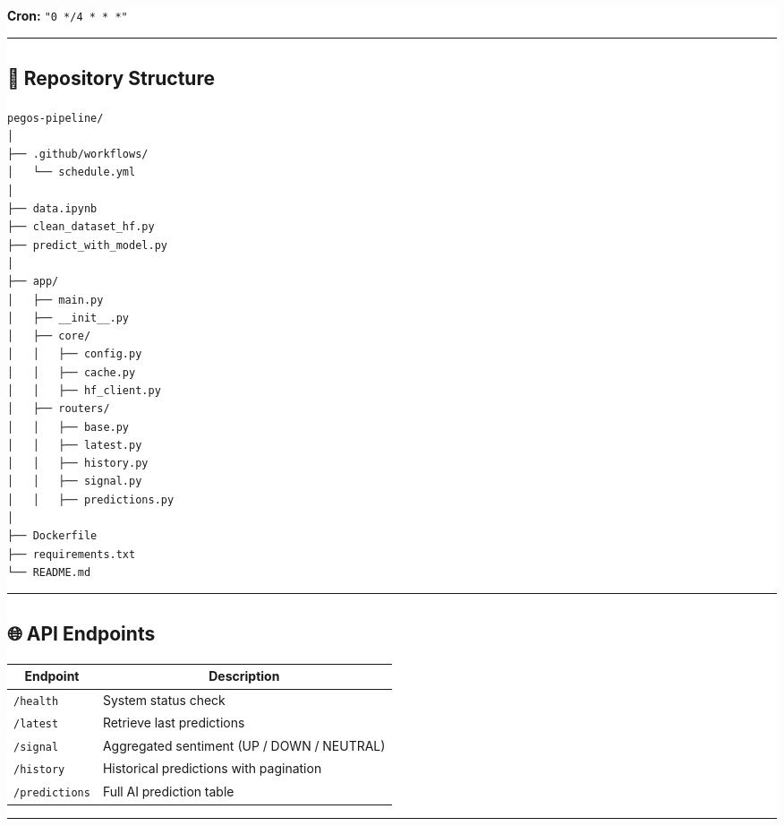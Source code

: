 **Cron:** `"0 */4 * * *"`

---

## 📁 Repository Structure

```
pegos-pipeline/
│
├── .github/workflows/
│   └── schedule.yml
│
├── data.ipynb
├── clean_dataset_hf.py
├── predict_with_model.py
│
├── app/
│   ├── main.py
│   ├── __init__.py
│   ├── core/
│   │   ├── config.py
│   │   ├── cache.py
│   │   ├── hf_client.py
│   ├── routers/
│   │   ├── base.py
│   │   ├── latest.py
│   │   ├── history.py
│   │   ├── signal.py
│   │   ├── predictions.py
│
├── Dockerfile
├── requirements.txt
└── README.md
```

---

## 🌐 API Endpoints

| Endpoint | Description |
|----------|-------------|
| `/health` | System status check |
| `/latest` | Retrieve last predictions |
| `/signal` | Aggregated sentiment (UP / DOWN / NEUTRAL) |
| `/history` | Historical predictions with pagination |
| `/predictions` | Full AI prediction table |

---
